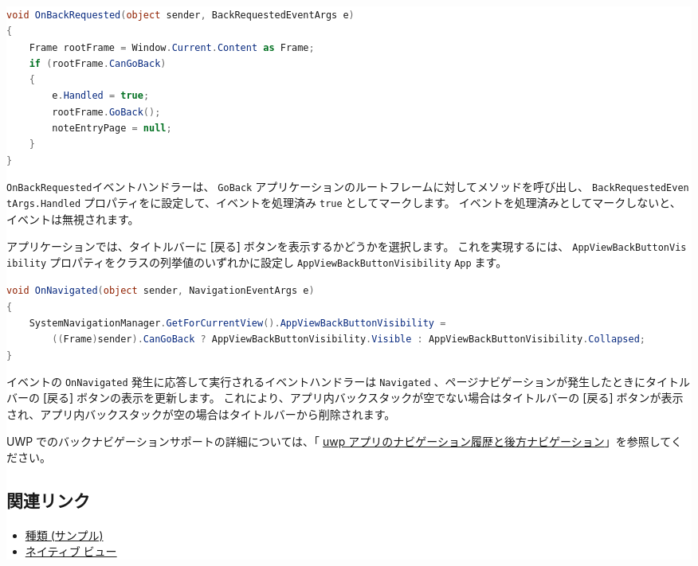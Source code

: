 ```csharp
void OnBackRequested(object sender, BackRequestedEventArgs e)
{
    Frame rootFrame = Window.Current.Content as Frame;
    if (rootFrame.CanGoBack)
    {
        e.Handled = true;
        rootFrame.GoBack();
        noteEntryPage = null;
    }
}
```

`OnBackRequested`イベントハンドラーは、 `GoBack` アプリケーションのルートフレームに対してメソッドを呼び出し、 `BackRequestedEventArgs.Handled` プロパティをに設定して、イベントを処理済み `true` としてマークします。 イベントを処理済みとしてマークしないと、イベントは無視されます。

アプリケーションでは、タイトルバーに [戻る] ボタンを表示するかどうかを選択します。 これを実現するには、 `AppViewBackButtonVisibility` プロパティをクラスの列挙値のいずれかに設定し `AppViewBackButtonVisibility` `App` ます。

```csharp
void OnNavigated(object sender, NavigationEventArgs e)
{
    SystemNavigationManager.GetForCurrentView().AppViewBackButtonVisibility =
        ((Frame)sender).CanGoBack ? AppViewBackButtonVisibility.Visible : AppViewBackButtonVisibility.Collapsed;
}
```

イベントの `OnNavigated` 発生に応答して実行されるイベントハンドラーは `Navigated` 、ページナビゲーションが発生したときにタイトルバーの [戻る] ボタンの表示を更新します。 これにより、アプリ内バックスタックが空でない場合はタイトルバーの [戻る] ボタンが表示され、アプリ内バックスタックが空の場合はタイトルバーから削除されます。

UWP でのバックナビゲーションサポートの詳細については、「 [uwp アプリのナビゲーション履歴と後方ナビゲーション](/windows/uwp/design/basics/navigation-history-and-backwards-navigation/)」を参照してください。

## <a name="related-links"></a>関連リンク

- [種類 (サンプル)](https://docs.microsoft.com/samples/xamarin/xamarin-forms-samples/native2forms)
- [ネイティブ ビュー](~/xamarin-forms/platform/native-views/index.md)
